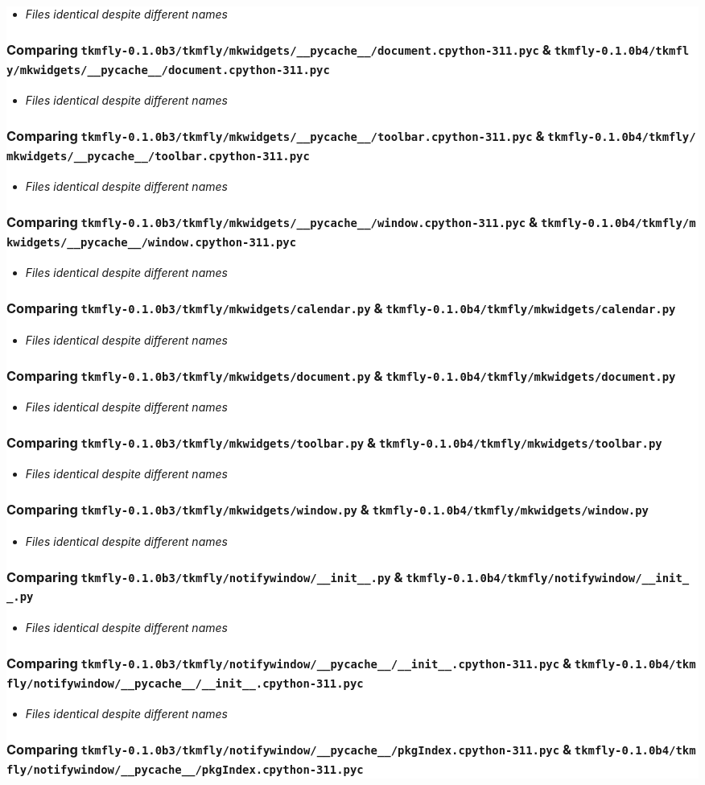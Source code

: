  * *Files identical despite different names*

### Comparing `tkmfly-0.1.0b3/tkmfly/mkwidgets/__pycache__/document.cpython-311.pyc` & `tkmfly-0.1.0b4/tkmfly/mkwidgets/__pycache__/document.cpython-311.pyc`

 * *Files identical despite different names*

### Comparing `tkmfly-0.1.0b3/tkmfly/mkwidgets/__pycache__/toolbar.cpython-311.pyc` & `tkmfly-0.1.0b4/tkmfly/mkwidgets/__pycache__/toolbar.cpython-311.pyc`

 * *Files identical despite different names*

### Comparing `tkmfly-0.1.0b3/tkmfly/mkwidgets/__pycache__/window.cpython-311.pyc` & `tkmfly-0.1.0b4/tkmfly/mkwidgets/__pycache__/window.cpython-311.pyc`

 * *Files identical despite different names*

### Comparing `tkmfly-0.1.0b3/tkmfly/mkwidgets/calendar.py` & `tkmfly-0.1.0b4/tkmfly/mkwidgets/calendar.py`

 * *Files identical despite different names*

### Comparing `tkmfly-0.1.0b3/tkmfly/mkwidgets/document.py` & `tkmfly-0.1.0b4/tkmfly/mkwidgets/document.py`

 * *Files identical despite different names*

### Comparing `tkmfly-0.1.0b3/tkmfly/mkwidgets/toolbar.py` & `tkmfly-0.1.0b4/tkmfly/mkwidgets/toolbar.py`

 * *Files identical despite different names*

### Comparing `tkmfly-0.1.0b3/tkmfly/mkwidgets/window.py` & `tkmfly-0.1.0b4/tkmfly/mkwidgets/window.py`

 * *Files identical despite different names*

### Comparing `tkmfly-0.1.0b3/tkmfly/notifywindow/__init__.py` & `tkmfly-0.1.0b4/tkmfly/notifywindow/__init__.py`

 * *Files identical despite different names*

### Comparing `tkmfly-0.1.0b3/tkmfly/notifywindow/__pycache__/__init__.cpython-311.pyc` & `tkmfly-0.1.0b4/tkmfly/notifywindow/__pycache__/__init__.cpython-311.pyc`

 * *Files identical despite different names*

### Comparing `tkmfly-0.1.0b3/tkmfly/notifywindow/__pycache__/pkgIndex.cpython-311.pyc` & `tkmfly-0.1.0b4/tkmfly/notifywindow/__pycache__/pkgIndex.cpython-311.pyc`
